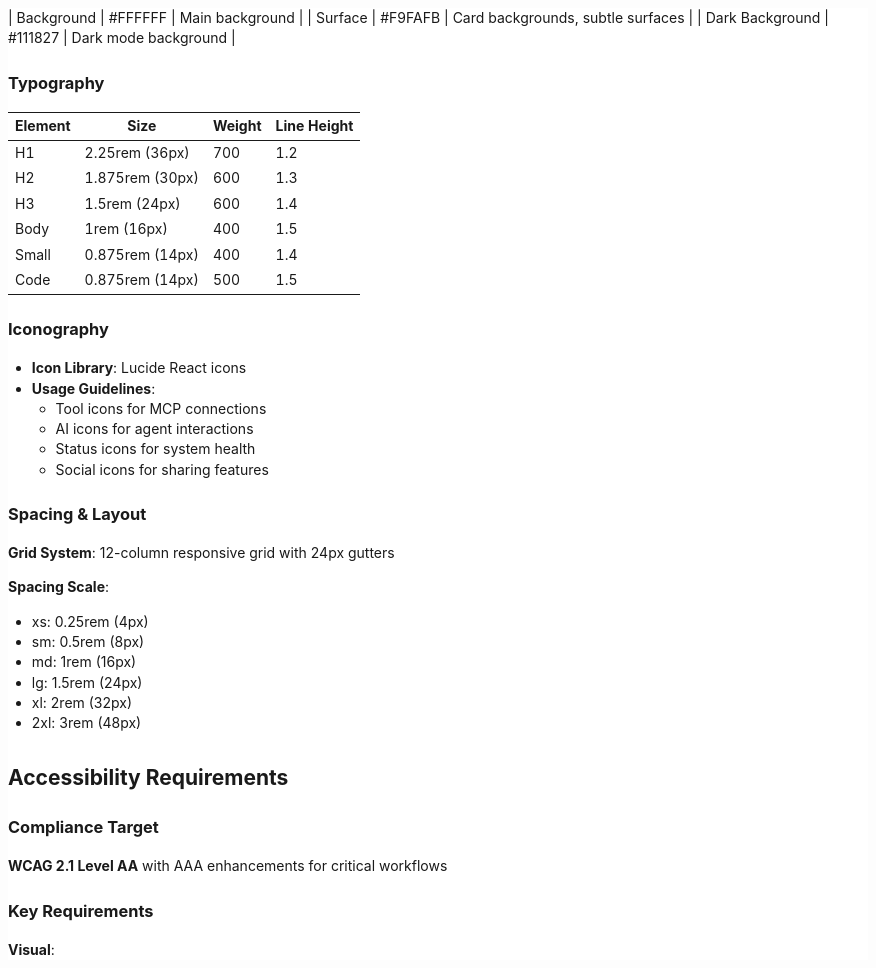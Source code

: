 | Background | #FFFFFF | Main background |
| Surface | #F9FAFB | Card backgrounds, subtle surfaces |
| Dark Background | #111827 | Dark mode background |

### **Typography**

| Element | Size | Weight | Line Height |
|---------|------|--------|-------------|
| H1 | 2.25rem (36px) | 700 | 1.2 |
| H2 | 1.875rem (30px) | 600 | 1.3 |
| H3 | 1.5rem (24px) | 600 | 1.4 |
| Body | 1rem (16px) | 400 | 1.5 |
| Small | 0.875rem (14px) | 400 | 1.4 |
| Code | 0.875rem (14px) | 500 | 1.5 |

### **Iconography**

- **Icon Library**: Lucide React icons
- **Usage Guidelines**:
  - Tool icons for MCP connections
  - AI icons for agent interactions
  - Status icons for system health
  - Social icons for sharing features

### **Spacing & Layout**

**Grid System**: 12-column responsive grid with 24px gutters

**Spacing Scale**:

- xs: 0.25rem (4px)
- sm: 0.5rem (8px)
- md: 1rem (16px)
- lg: 1.5rem (24px)
- xl: 2rem (32px)
- 2xl: 3rem (48px)

## **Accessibility Requirements**

### **Compliance Target**

**WCAG 2.1 Level AA** with AAA enhancements for critical workflows

### **Key Requirements**

**Visual**:
